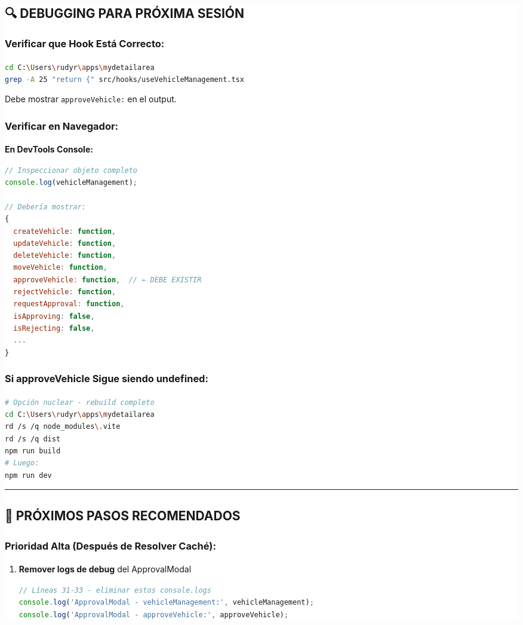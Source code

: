 ## 🔍 DEBUGGING PARA PRÓXIMA SESIÓN

### **Verificar que Hook Está Correcto:**
```bash
cd C:\Users\rudyr\apps\mydetailarea
grep -A 25 "return {" src/hooks/useVehicleManagement.tsx
```

Debe mostrar `approveVehicle:` en el output.

### **Verificar en Navegador:**

**En DevTools Console:**
```javascript
// Inspeccionar objeto completo
console.log(vehicleManagement);

// Debería mostrar:
{
  createVehicle: function,
  updateVehicle: function,
  deleteVehicle: function,
  moveVehicle: function,
  approveVehicle: function,  // ← DEBE EXISTIR
  rejectVehicle: function,
  requestApproval: function,
  isApproving: false,
  isRejecting: false,
  ...
}
```

### **Si approveVehicle Sigue siendo undefined:**

```bash
# Opción nuclear - rebuild completo
cd C:\Users\rudyr\apps\mydetailarea
rd /s /q node_modules\.vite
rd /s /q dist
npm run build
# Luego:
npm run dev
```

---

## 🎯 PRÓXIMOS PASOS RECOMENDADOS

### **Prioridad Alta (Después de Resolver Caché):**

1. **Remover logs de debug** del ApprovalModal
   ```typescript
   // Líneas 31-33 - eliminar estos console.logs
   console.log('ApprovalModal - vehicleManagement:', vehicleManagement);
   console.log('ApprovalModal - approveVehicle:', approveVehicle);
   ```
